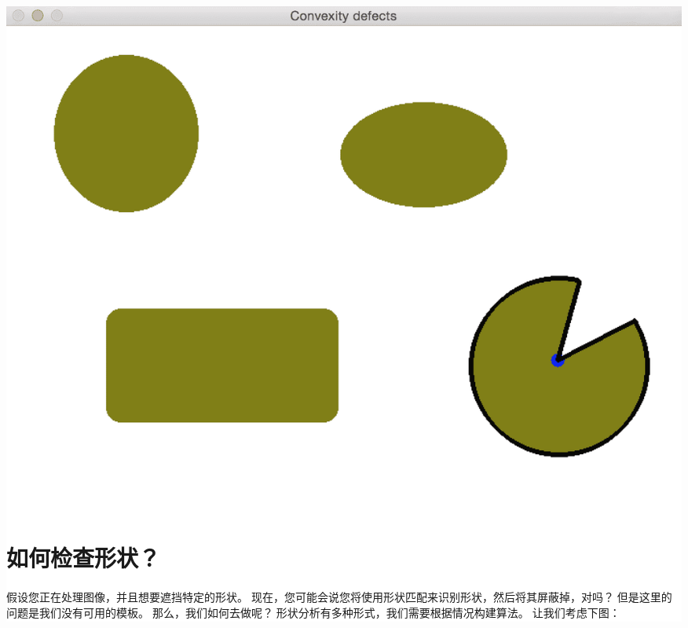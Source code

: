 ![](img/76ea2953-abbe-4d38-b55c-0a02934bd469.png)

# 如何检查形状？

假设您正在处理图像，并且想要遮挡特定的形状。 现在，您可能会说您将使用形状匹配来识别形状，然后将其屏蔽掉，对吗？ 但是这里的问题是我们没有可用的模板。 那么，我们如何去做呢？ 形状分析有多种形式，我们需要根据情况构建算法。 让我们考虑下图：
